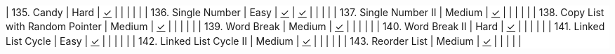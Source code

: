 | 135. Candy                                                                          | Hard       |                                            [✓](./solutions/Java/%5B0136_Easy%5D%20Single%20Number)                                            |                                                                                                               |                                                                                                                   |                                                                 |                                                                                 |
| 136. Single Number                                                                  | Easy       |                                            [✓](./solutions/Java/%5B0136_Easy%5D%20Single%20Number)                                            |                         [✓](./solutions/TypeScript/%5B0136_Easy%5D%20Single%20Number)                         |                                                                                                                   |                                                                 |                                                                                 |
| 137. Single Number II                                                               | Medium     |                                        [✓](./solutions/Java/%5B0137_Medium%5D%20Single%20Number%20II)                                         |                                                                                                               |                                                                                                                   |                                                                 |                                                                                 |
| 138. Copy List with Random Pointer                                                  | Medium     |                                [✓](./solutions/Java/%5B0138_Medium%5D%20Copy%20List%20with%20Random%20Pointer)                                |                                                                                                               |                                                                                                                   |                                                                 |                                                                                 |
| 139. Word Break                                                                     | Medium     |                                            [✓](./solutions/Java/%5B0139_Medium%5D%20Word%20Break)                                             |                                                                                                               |                                                                                                                   |                                                                 |                                                                                 |
| 140. Word Break II                                                                  | Hard       |                                           [✓](./solutions/Java/%5B0140_Hard%5D%20Word%20Break%20II)                                           |                                                                                                               |                                                                                                                   |                                                                 |                                                                                 |
| 141. Linked List Cycle                                                              | Easy       |                                         [✓](./solutions/Java/%5B0141_Easy%5D%20Linked%20List%20Cycle)                                         |                                                                                                               |                                                                                                                   |                                                                 |                                                                                 |
| 142. Linked List Cycle II                                                           | Medium     |                                     [✓](./solutions/Java/%5B0142_Medium%5D%20Linked%20List%20Cycle%20II)                                      |                                                                                                               |                                                                                                                   |                                                                 |                                                                                 |
| 143. Reorder List                                                                   | Medium     |                                           [✓](./solutions/Java/%5B0143_Medium%5D%20Reorder%20List)                                            |                                                                                                               |                                                                                                                   |                                                                 |                                                                                 |